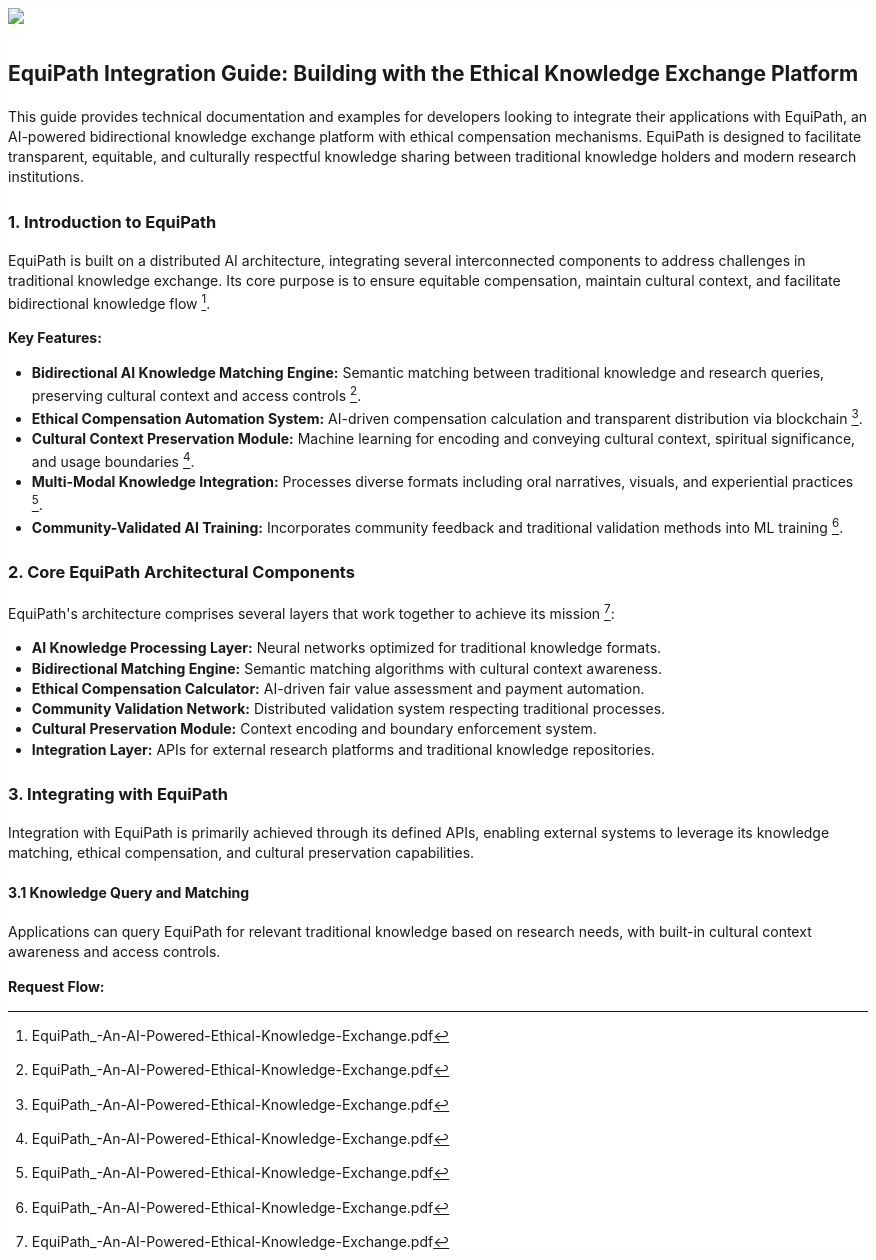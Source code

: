 <img src="https://r2cdn.perplexity.ai/pplx-full-logo-primary-dark%402x.png" class="logo" width="120"/>

## EquiPath Integration Guide: Building with the Ethical Knowledge Exchange Platform

This guide provides technical documentation and examples for developers looking to integrate their applications with EquiPath, an AI-powered bidirectional knowledge exchange platform with ethical compensation mechanisms. EquiPath is designed to facilitate transparent, equitable, and culturally respectful knowledge sharing between traditional knowledge holders and modern research institutions.

### 1. Introduction to EquiPath

EquiPath is built on a distributed AI architecture, integrating several interconnected components to address challenges in traditional knowledge exchange. Its core purpose is to ensure equitable compensation, maintain cultural context, and facilitate bidirectional knowledge flow [^1].

**Key Features:**

* **Bidirectional AI Knowledge Matching Engine:** Semantic matching between traditional knowledge and research queries, preserving cultural context and access controls [^1].
* **Ethical Compensation Automation System:** AI-driven compensation calculation and transparent distribution via blockchain [^1].
* **Cultural Context Preservation Module:** Machine learning for encoding and conveying cultural context, spiritual significance, and usage boundaries [^1].
* **Multi-Modal Knowledge Integration:** Processes diverse formats including oral narratives, visuals, and experiential practices [^1].
* **Community-Validated AI Training:** Incorporates community feedback and traditional validation methods into ML training [^1].


### 2. Core EquiPath Architectural Components

EquiPath's architecture comprises several layers that work together to achieve its mission [^1]:

* **AI Knowledge Processing Layer:** Neural networks optimized for traditional knowledge formats.
* **Bidirectional Matching Engine:** Semantic matching algorithms with cultural context awareness.
* **Ethical Compensation Calculator:** AI-driven fair value assessment and payment automation.
* **Community Validation Network:** Distributed validation system respecting traditional processes.
* **Cultural Preservation Module:** Context encoding and boundary enforcement system.
* **Integration Layer:** APIs for external research platforms and traditional knowledge repositories.


### 3. Integrating with EquiPath

Integration with EquiPath is primarily achieved through its defined APIs, enabling external systems to leverage its knowledge matching, ethical compensation, and cultural preservation capabilities.

#### 3.1 Knowledge Query and Matching

Applications can query EquiPath for relevant traditional knowledge based on research needs, with built-in cultural context awareness and access controls.

**Request Flow:**


[^1]: EquiPath_-An-AI-Powered-Ethical-Knowledge-Exchange.pdf
[^2]: EthnoPath-Patentability-Document.docx
[^3]: i-need-a-complete-review-and-o-Y2CbIZMrT5WtN84pA0lXPw.md
[^4]: MarketPath-Patentability-Document.docx
[^5]: OmniPath-Ecosystem-Patentability-Document.pdf
[^6]: OmniPath-Ecosystem-Patentability-Document.pdf
[^7]: ethnopath-technical-specification.md
[^8]: api-specifications.md
[^9]: data-model-specifications.md
[^10]: ExcellencePath-Framework_-Comprehensive-Patentabil.pdf
[^11]: https://equifly.com/equipath/
[^12]: https://eyeforce.my.site.com/eyefinitysupport/s/article/ExamWRITER-Equipment-Integration-User-s-Guide
[^13]: https://equipathhealth.com/faqs/
[^14]: https://help.equip.co/en/article/api-integrations-v51m7f/
[^15]: https://equipsoftware.co/equip-integrations-and-apis/
[^16]: https://help.lever.co/hc/en-us/articles/20087400069917-Enabling-and-using-the-Equip-integration
[^17]: https://www.youtube.com/watch?v=GFf9uhpYyE4
[^18]: http://docs.equip.ninja/en/latest/gettingstarted/
[^19]: https://exalate.com/blog/github-integrations/
[^20]: https://equipathofficial.com